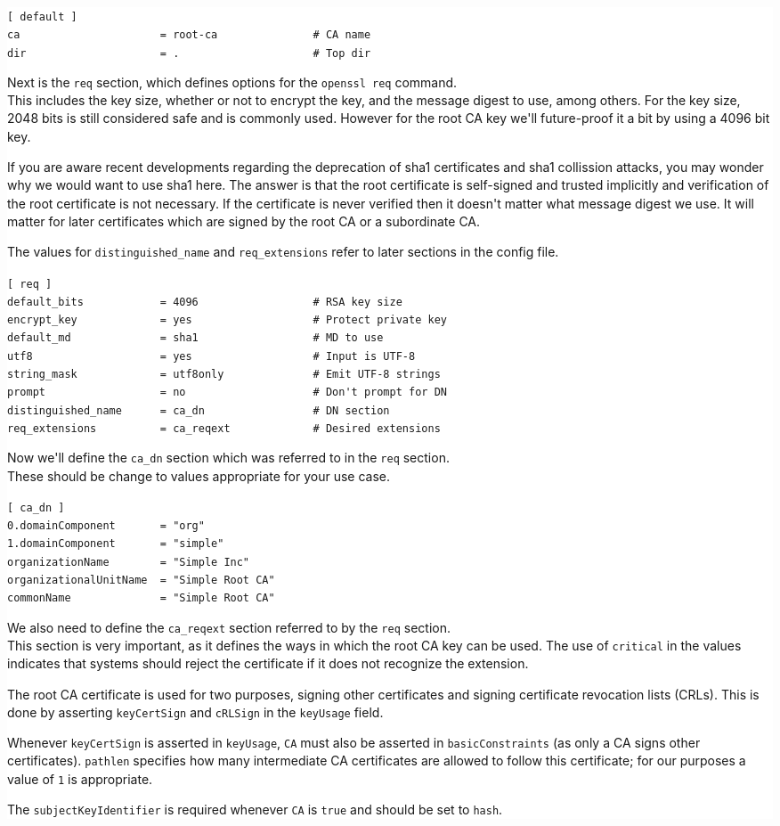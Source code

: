     [ default ]
    ca                      = root-ca               # CA name
    dir                     = .                     # Top dir

Next is the `req` section, which defines options for the `openssl req` command.  
This includes the key size, whether or not to encrypt the key, and the message 
digest to use, among others. For the key size, 2048 bits is still considered 
safe and is commonly used. However for the root CA key we'll future-proof it a 
bit by using a 4096 bit key.

If you are aware recent developments regarding the deprecation of sha1
certificates and sha1 collission attacks, you may wonder why we would want to
use sha1 here. The answer is that the root certificate is self-signed and
trusted implicitly and verification of the root certificate is not necessary.
If the certificate is never verified then it doesn't matter what message digest 
we use. It will matter for later certificates which are signed by the root CA or 
a subordinate CA.

The values for `distinguished_name` and `req_extensions` refer to later sections 
in the config file.

    [ req ]
    default_bits            = 4096                  # RSA key size
    encrypt_key             = yes                   # Protect private key
    default_md              = sha1                  # MD to use
    utf8                    = yes                   # Input is UTF-8
    string_mask             = utf8only              # Emit UTF-8 strings
    prompt                  = no                    # Don't prompt for DN
    distinguished_name      = ca_dn                 # DN section
    req_extensions          = ca_reqext             # Desired extensions

Now we'll define the `ca_dn` section which was referred to in the `req` section.  
These should be change to values appropriate for your use case.

    [ ca_dn ]
    0.domainComponent       = "org"
    1.domainComponent       = "simple"
    organizationName        = "Simple Inc"
    organizationalUnitName  = "Simple Root CA"
    commonName              = "Simple Root CA"

We also need to define the `ca_reqext` section referred to by the `req` section.  
This section is very important, as it defines the ways in which the root CA key 
can be used. The use of `critical` in the values indicates that systems should 
reject the certificate if it does not recognize the extension.

The root CA certificate is used for two purposes, signing other certificates and 
signing certificate revocation lists (CRLs). This is done by asserting
`keyCertSign` and `cRLSign` in the `keyUsage` field.

Whenever `keyCertSign` is asserted in `keyUsage`, `CA` must also be asserted in 
`basicConstraints` (as only a CA signs other certificates). `pathlen` specifies 
how many intermediate CA certificates are allowed to follow this certificate; 
for our purposes a value of `1` is appropriate.

The `subjectKeyIdentifier` is required whenever `CA` is `true` and should be set 
to `hash`.
